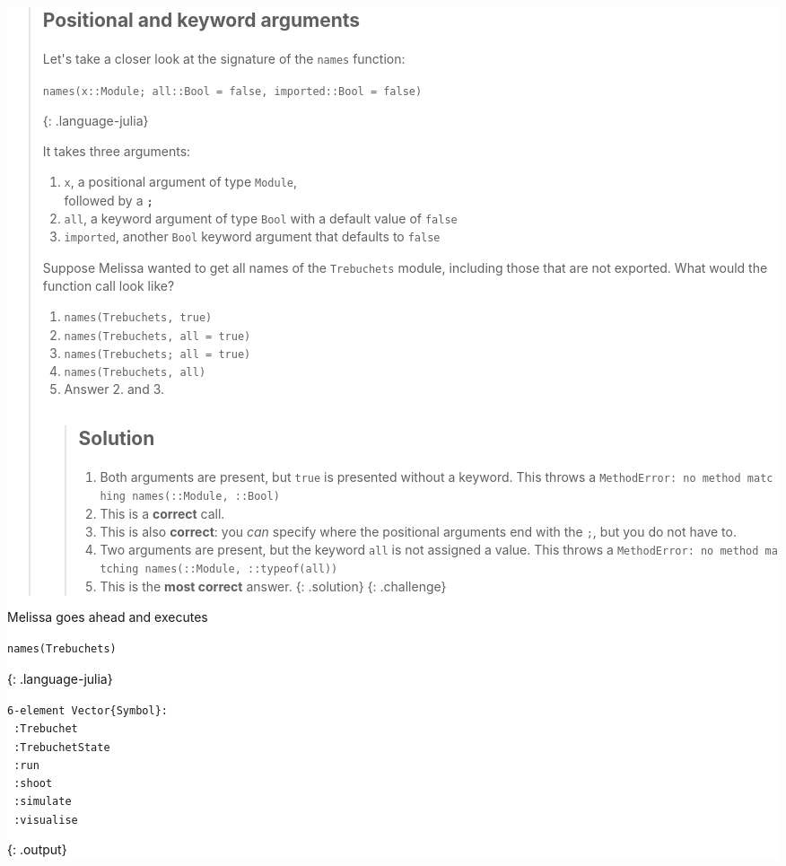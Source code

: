 > ## Positional and keyword arguments
>
> Let's take a closer look at the signature of the `names` function:
> 
> ~~~
> names(x::Module; all::Bool = false, imported::Bool = false)
> ~~~
> {: .language-julia}
>
> It takes three arguments:
>
> 1. `x`, a positional argument of type `Module`,  
>    followed by a __`;`__ 
> 2. `all`, a keyword argument of type `Bool` with a default value of
>    `false`
> 3. `imported`, another `Bool` keyword argument that defaults
>    to `false`
>
> Suppose Melissa wanted to get all names of the `Trebuchets` module, including
> those that are not exported. What would the function call look like?
>
> 1. `names(Trebuchets, true)`
> 2. `names(Trebuchets, all = true)`
> 3. `names(Trebuchets; all = true)`
> 4. `names(Trebuchets, all)`
> 5. Answer 2. and 3.
>
> > ## Solution
> >
> > 1. Both arguments are present, but `true` is presented without a keyword.
> >    This throws a `MethodError: no method matching names(::Module, ::Bool)`
> > 2. This is a __correct__ call.
> > 3. This is also __correct__: you _can_ specify where the positional arguments
> >    end with the `;`, but you do not have to.
> > 4. Two arguments are present, but the keyword `all` is not assigned a
>      value. This throws a
> >    `MethodError: no method matching names(::Module, ::typeof(all))`
> > 5. This is the __most correct__ answer.
> {: .solution}
{: .challenge}

Melissa goes ahead and executes

~~~
names(Trebuchets)
~~~
{: .language-julia}
~~~
6-element Vector{Symbol}:
 :Trebuchet
 :TrebuchetState
 :run
 :shoot
 :simulate
 :visualise
~~~
{: .output}
